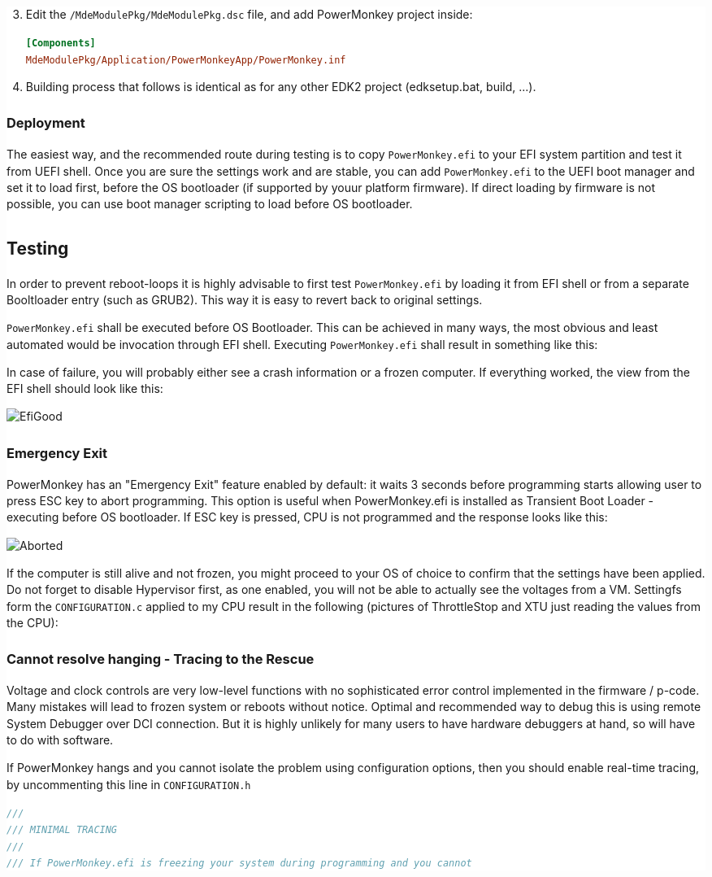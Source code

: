 3. Edit the `/MdeModulePkg/MdeModulePkg.dsc` file, and add PowerMonkey project inside:

    ```ini
    [Components]
    MdeModulePkg/Application/PowerMonkeyApp/PowerMonkey.inf
    ```

4. Building process that follows is identical as for any other EDK2 project (edksetup.bat, build, ...).

### Deployment

The easiest way, and the recommended route during testing is to copy ```PowerMonkey.efi``` to your EFI system partition and test it from UEFI shell. Once you are sure the settings work and are stable, you can add ```PowerMonkey.efi``` to the UEFI boot manager and set it to load first, before the OS bootloader (if supported by youur platform firmware). If direct loading by firmware is not possible, you can use boot manager scripting to load before OS bootloader.

## Testing

In order to prevent reboot-loops it is highly advisable to first test ```PowerMonkey.efi``` by loading it from EFI shell or from a separate Booltloader entry (such as GRUB2). This way it is easy to revert back to original settings.

```PowerMonkey.efi``` shall be executed before OS Bootloader. This can be achieved in many ways, the most obvious and least automated would be invocation through EFI shell. Executing ```PowerMonkey.efi``` shall result in something like this:

In case of failure, you will probably either see a crash information or a frozen computer. If everything worked, the view from the EFI shell should look like this:

![EfiGood](img/efigood.png)

### Emergency Exit

PowerMonkey has an "Emergency Exit" feature enabled by default: it waits 3 seconds before programming starts allowing user to press ESC key to abort programming. This option is useful when PowerMonkey.efi is installed as Transient Boot Loader - executing before OS bootloader. If ESC key is pressed, CPU is not programmed and the response looks like this:

![Aborted](img/aborting.png)

If the computer is still alive and not frozen, you might proceed to your OS of choice to confirm that the settings have been applied. Do not forget to disable Hypervisor first, as one enabled, you will not be able to actually see the voltages from a VM. Settingfs form the ```CONFIGURATION.c``` applied to my CPU result in the following (pictures of ThrottleStop and XTU just reading the values from the CPU):

### **Cannot resolve hanging - Tracing to the Rescue**

Voltage and clock controls are very low-level functions with no sophisticated error control implemented
in the firmware / p-code. Many mistakes will lead to frozen system or reboots without notice. Optimal
and recommended way to debug this is using remote System Debugger over DCI connection. But it is highly
unlikely for many users to have hardware debuggers at hand, so will have to do with software.

If PowerMonkey hangs and you cannot isolate the problem using configuration options, then you should
enable real-time tracing, by uncommenting this line in ```CONFIGURATION.h```

```cpp
///
/// MINIMAL TRACING
///
/// If PowerMonkey.efi is freezing your system during programming and you cannot
```